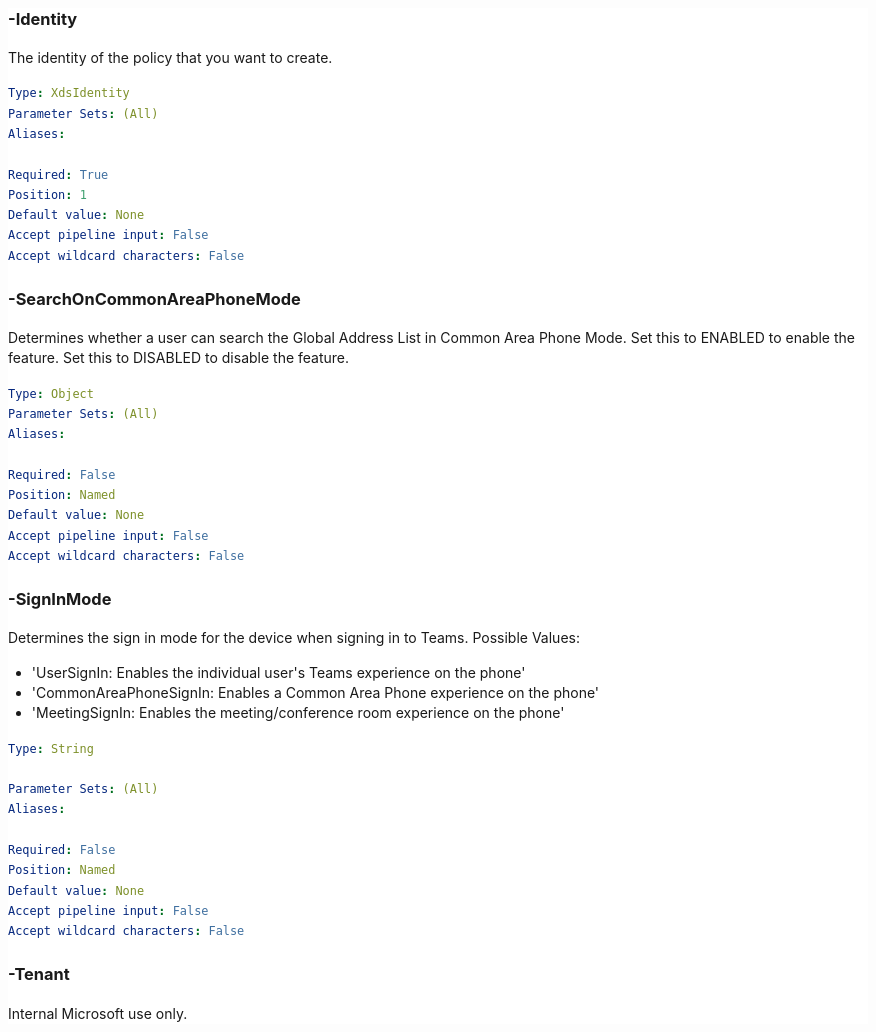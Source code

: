### -Identity
The identity of the policy that you want to create. 

```yaml
Type: XdsIdentity
Parameter Sets: (All)
Aliases:

Required: True
Position: 1
Default value: None
Accept pipeline input: False
Accept wildcard characters: False
```

### -SearchOnCommonAreaPhoneMode
Determines whether a user can search the Global Address List in Common Area Phone Mode. Set this to ENABLED to enable the feature. Set this to DISABLED to disable the feature.

```yaml
Type: Object
Parameter Sets: (All)
Aliases:

Required: False
Position: Named
Default value: None
Accept pipeline input: False
Accept wildcard characters: False
```

### -SignInMode
Determines the sign in mode for the device when signing in to Teams.
Possible Values:
- 'UserSignIn: Enables the individual user's Teams experience on the phone'
- 'CommonAreaPhoneSignIn: Enables a Common Area Phone experience on the phone'
- 'MeetingSignIn: Enables the meeting/conference room experience on the phone'

```yaml
Type: String

Parameter Sets: (All)
Aliases:

Required: False
Position: Named
Default value: None
Accept pipeline input: False
Accept wildcard characters: False
```

### -Tenant
Internal Microsoft use only.
